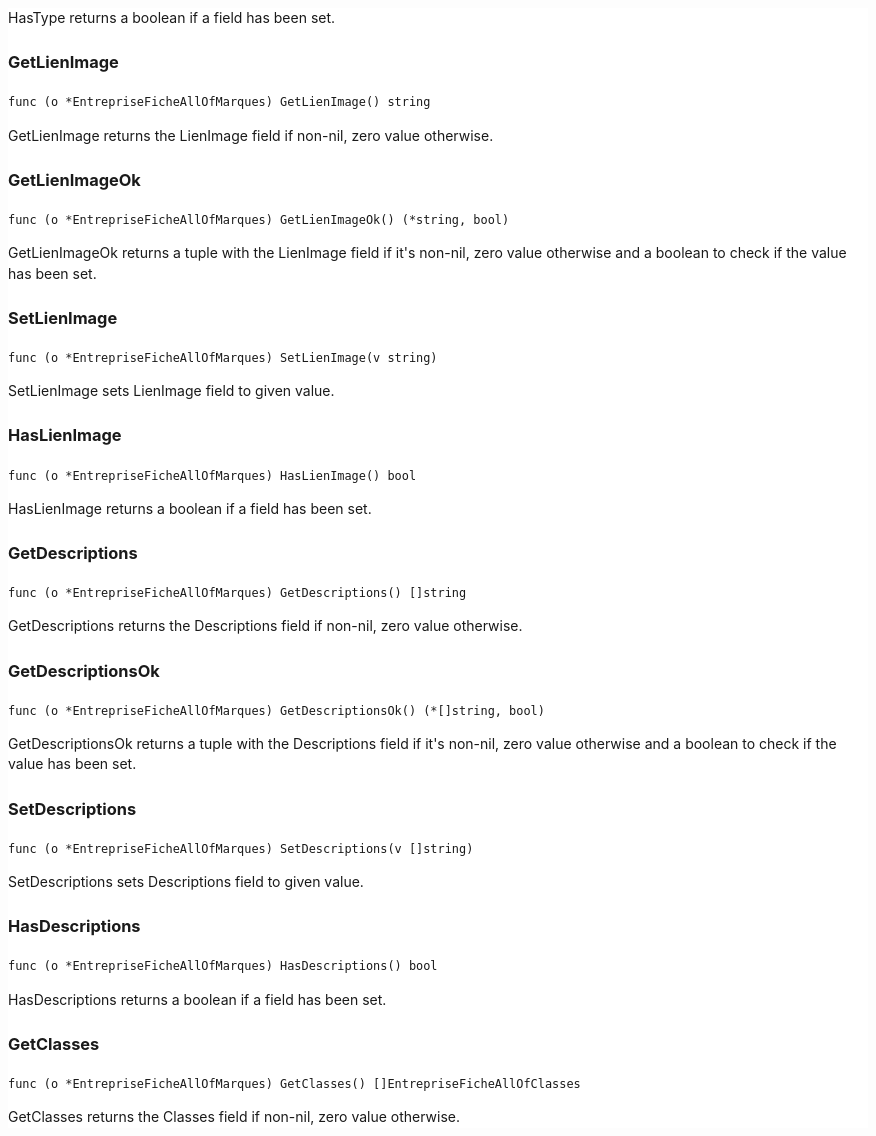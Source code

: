 HasType returns a boolean if a field has been set.

### GetLienImage

`func (o *EntrepriseFicheAllOfMarques) GetLienImage() string`

GetLienImage returns the LienImage field if non-nil, zero value otherwise.

### GetLienImageOk

`func (o *EntrepriseFicheAllOfMarques) GetLienImageOk() (*string, bool)`

GetLienImageOk returns a tuple with the LienImage field if it's non-nil, zero value otherwise
and a boolean to check if the value has been set.

### SetLienImage

`func (o *EntrepriseFicheAllOfMarques) SetLienImage(v string)`

SetLienImage sets LienImage field to given value.

### HasLienImage

`func (o *EntrepriseFicheAllOfMarques) HasLienImage() bool`

HasLienImage returns a boolean if a field has been set.

### GetDescriptions

`func (o *EntrepriseFicheAllOfMarques) GetDescriptions() []string`

GetDescriptions returns the Descriptions field if non-nil, zero value otherwise.

### GetDescriptionsOk

`func (o *EntrepriseFicheAllOfMarques) GetDescriptionsOk() (*[]string, bool)`

GetDescriptionsOk returns a tuple with the Descriptions field if it's non-nil, zero value otherwise
and a boolean to check if the value has been set.

### SetDescriptions

`func (o *EntrepriseFicheAllOfMarques) SetDescriptions(v []string)`

SetDescriptions sets Descriptions field to given value.

### HasDescriptions

`func (o *EntrepriseFicheAllOfMarques) HasDescriptions() bool`

HasDescriptions returns a boolean if a field has been set.

### GetClasses

`func (o *EntrepriseFicheAllOfMarques) GetClasses() []EntrepriseFicheAllOfClasses`

GetClasses returns the Classes field if non-nil, zero value otherwise.
